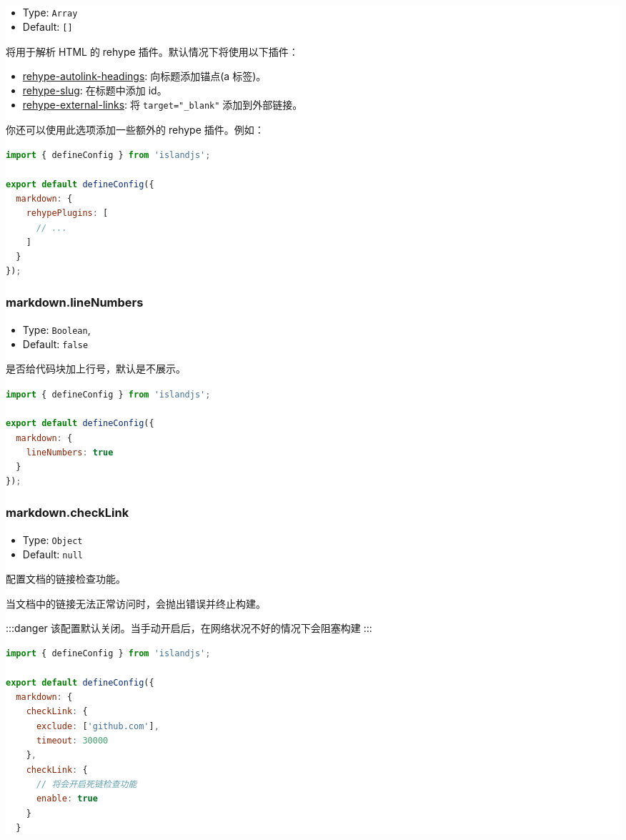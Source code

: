 - Type: `Array`
- Default: `[]`

将用于解析 HTML 的 rehype 插件。默认情况下将使用以下插件：

- [rehype-autolink-headings](https://www.npmjs.com/package/rehype-autolink-headings): 向标题添加锚点(a 标签)。
- [rehype-slug](https://www.npmjs.com/package/rehype-slug): 在标题中添加 id。
- [rehype-external-links](https://www.npmjs.com/package/rehype-external-links): 将 `target="_blank"` 添加到外部链接。

你还可以使用此选项添加一些额外的 rehype 插件。例如：

```js
import { defineConfig } from 'islandjs';

export default defineConfig({
  markdown: {
    rehypePlugins: [
      // ...
    ]
  }
});
```

### markdown.lineNumbers

- Type: `Boolean`,
- Default: `false`

是否给代码块加上行号，默认是不展示。

```js
import { defineConfig } from 'islandjs';

export default defineConfig({
  markdown: {
    lineNumbers: true
  }
});
```

### markdown.checkLink

- Type: `Object`
- Default: `null`

配置文档的链接检查功能。

当文档中的链接无法正常访问时，会抛出错误并终止构建。

:::danger
该配置默认关闭。当手动开启后，在网络状况不好的情况下会阻塞构建
:::

```js
import { defineConfig } from 'islandjs';

export default defineConfig({
  markdown: {
    checkLink: {
      exclude: ['github.com'],
      timeout: 30000
    },
    checkLink: {
      // 将会开启死链检查功能
      enable: true
    }
  }
```